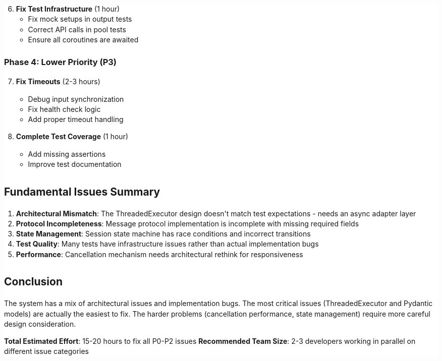 6. **Fix Test Infrastructure** (1 hour)
   - Fix mock setups in output tests
   - Correct API calls in pool tests
   - Ensure all coroutines are awaited

### Phase 4: Lower Priority (P3)
7. **Fix Timeouts** (2-3 hours)
   - Debug input synchronization
   - Fix health check logic
   - Add proper timeout handling

8. **Complete Test Coverage** (1 hour)
   - Add missing assertions
   - Improve test documentation

## Fundamental Issues Summary

1. **Architectural Mismatch**: The ThreadedExecutor design doesn't match test expectations - needs an async adapter layer
2. **Protocol Incompleteness**: Message protocol implementation is incomplete with missing required fields
3. **State Management**: Session state machine has race conditions and incorrect transitions
4. **Test Quality**: Many tests have infrastructure issues rather than actual implementation bugs
5. **Performance**: Cancellation mechanism needs architectural rethink for responsiveness

## Conclusion

The system has a mix of architectural issues and implementation bugs. The most critical issues (ThreadedExecutor and Pydantic models) are actually the easiest to fix. The harder problems (cancellation performance, state management) require more careful design consideration. 

**Total Estimated Effort**: 15-20 hours to fix all P0-P2 issues
**Recommended Team Size**: 2-3 developers working in parallel on different issue categories